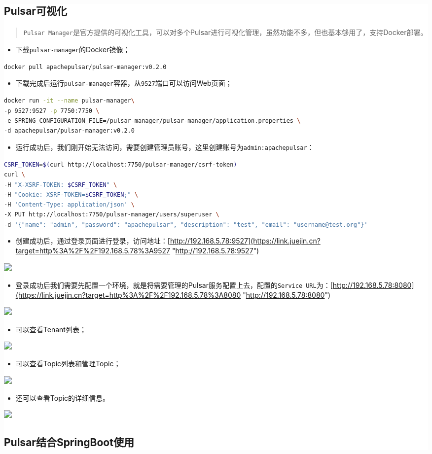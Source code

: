 Pulsar可视化
---------

> `Pulsar Manager`是官方提供的可视化工具，可以对多个Pulsar进行可视化管理，虽然功能不多，但也基本够用了，支持Docker部署。

*   下载`pulsar-manager`的Docker镜像；

```bash
docker pull apachepulsar/pulsar-manager:v0.2.0
```

*   下载完成后运行`pulsar-manager`容器，从`9527`端口可以访问Web页面；

```bash
docker run -it --name pulsar-manager\
-p 9527:9527 -p 7750:7750 \
-e SPRING_CONFIGURATION_FILE=/pulsar-manager/pulsar-manager/application.properties \
-d apachepulsar/pulsar-manager:v0.2.0
```

*   运行成功后，我们刚开始无法访问，需要创建管理员账号，这里创建账号为`admin:apachepulsar`：

```bash
CSRF_TOKEN=$(curl http://localhost:7750/pulsar-manager/csrf-token)
curl \
-H "X-XSRF-TOKEN: $CSRF_TOKEN" \
-H "Cookie: XSRF-TOKEN=$CSRF_TOKEN;" \
-H 'Content-Type: application/json' \
-X PUT http://localhost:7750/pulsar-manager/users/superuser \
-d '{"name": "admin", "password": "apachepulsar", "description": "test", "email": "username@test.org"}'
```

*   创建成功后，通过登录页面进行登录，访问地址：[http://192.168.5.78:9527](https://link.juejin.cn?target=http%3A%2F%2F192.168.5.78%3A9527 "http://192.168.5.78:9527")

![](/images/jueJin/3d2fd39cb0b5476.png)

*   登录成功后我们需要先配置一个环境，就是将需要管理的Pulsar服务配置上去，配置的`Service URL`为：[http://192.168.5.78:8080](https://link.juejin.cn?target=http%3A%2F%2F192.168.5.78%3A8080 "http://192.168.5.78:8080")

![](/images/jueJin/39ba25ca0e054bf.png)

*   可以查看Tenant列表；

![](/images/jueJin/389a7ad661f9460.png)

*   可以查看Topic列表和管理Topic；

![](/images/jueJin/7c8408e5fb4e4ae.png)

*   还可以查看Topic的详细信息。

![](/images/jueJin/3ec709283d72452.png)

Pulsar结合SpringBoot使用
--------------------

